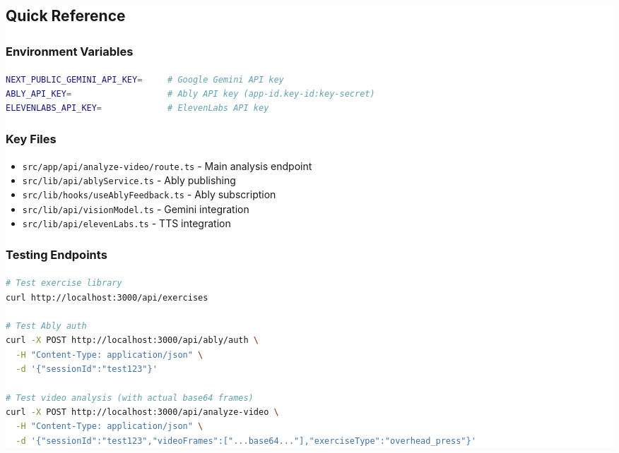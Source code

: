 ## Quick Reference

### Environment Variables

```bash
NEXT_PUBLIC_GEMINI_API_KEY=     # Google Gemini API key
ABLY_API_KEY=                   # Ably API key (app-id.key-id:key-secret)
ELEVENLABS_API_KEY=             # ElevenLabs API key
```

### Key Files

- `src/app/api/analyze-video/route.ts` - Main analysis endpoint
- `src/lib/api/ablyService.ts` - Ably publishing
- `src/lib/hooks/useAblyFeedback.ts` - Ably subscription
- `src/lib/api/visionModel.ts` - Gemini integration
- `src/lib/api/elevenLabs.ts` - TTS integration

### Testing Endpoints

```bash
# Test exercise library
curl http://localhost:3000/api/exercises

# Test Ably auth
curl -X POST http://localhost:3000/api/ably/auth \
  -H "Content-Type: application/json" \
  -d '{"sessionId":"test123"}'

# Test video analysis (with actual base64 frames)
curl -X POST http://localhost:3000/api/analyze-video \
  -H "Content-Type: application/json" \
  -d '{"sessionId":"test123","videoFrames":["...base64..."],"exerciseType":"overhead_press"}'
```
